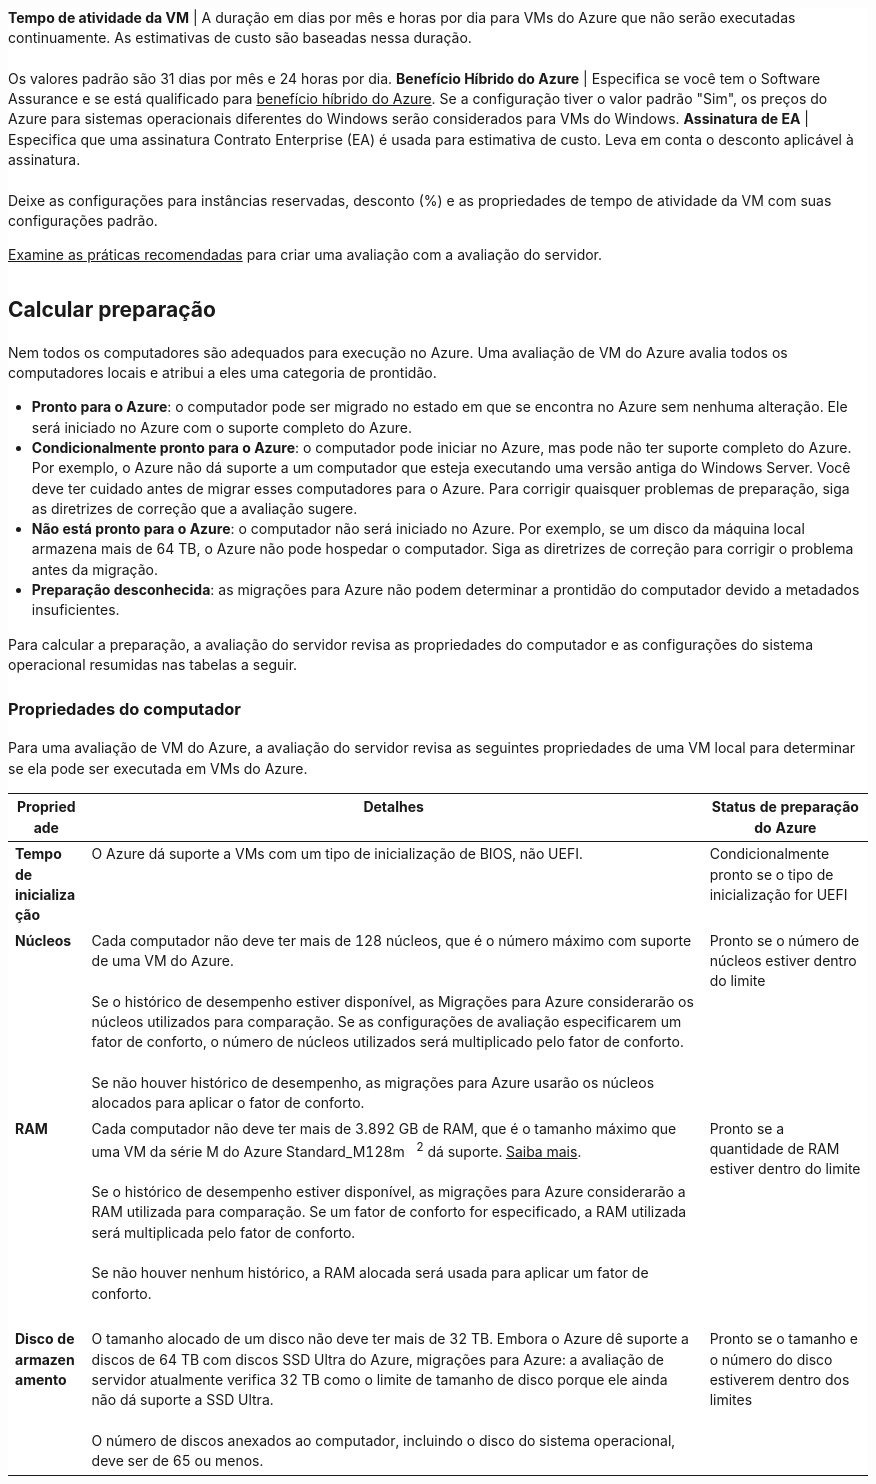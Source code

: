 **Tempo de atividade da VM** | A duração em dias por mês e horas por dia para VMs do Azure que não serão executadas continuamente. As estimativas de custo são baseadas nessa duração.<br/><br/> Os valores padrão são 31 dias por mês e 24 horas por dia.
**Benefício Híbrido do Azure** | Especifica se você tem o Software Assurance e se está qualificado para [benefício híbrido do Azure](https://azure.microsoft.com/pricing/hybrid-use-benefit/). Se a configuração tiver o valor padrão "Sim", os preços do Azure para sistemas operacionais diferentes do Windows serão considerados para VMs do Windows.
**Assinatura de EA** | Especifica que uma assinatura Contrato Enterprise (EA) é usada para estimativa de custo. Leva em conta o desconto aplicável à assinatura. <br/><br/> Deixe as configurações para instâncias reservadas, desconto (%) e as propriedades de tempo de atividade da VM com suas configurações padrão.


[Examine as práticas recomendadas](best-practices-assessment.md) para criar uma avaliação com a avaliação do servidor.

## <a name="calculate-readiness"></a>Calcular preparação

Nem todos os computadores são adequados para execução no Azure. Uma avaliação de VM do Azure avalia todos os computadores locais e atribui a eles uma categoria de prontidão.

- **Pronto para o Azure**: o computador pode ser migrado no estado em que se encontra no Azure sem nenhuma alteração. Ele será iniciado no Azure com o suporte completo do Azure.
- **Condicionalmente pronto para o Azure**: o computador pode iniciar no Azure, mas pode não ter suporte completo do Azure. Por exemplo, o Azure não dá suporte a um computador que esteja executando uma versão antiga do Windows Server. Você deve ter cuidado antes de migrar esses computadores para o Azure. Para corrigir quaisquer problemas de preparação, siga as diretrizes de correção que a avaliação sugere.
- **Não está pronto para o Azure**: o computador não será iniciado no Azure. Por exemplo, se um disco da máquina local armazena mais de 64 TB, o Azure não pode hospedar o computador. Siga as diretrizes de correção para corrigir o problema antes da migração.
- **Preparação desconhecida**: as migrações para Azure não podem determinar a prontidão do computador devido a metadados insuficientes.

Para calcular a preparação, a avaliação do servidor revisa as propriedades do computador e as configurações do sistema operacional resumidas nas tabelas a seguir.

### <a name="machine-properties"></a>Propriedades do computador

Para uma avaliação de VM do Azure, a avaliação do servidor revisa as seguintes propriedades de uma VM local para determinar se ela pode ser executada em VMs do Azure.

Propriedade | Detalhes | Status de preparação do Azure
--- | --- | ---
**Tempo de inicialização** | O Azure dá suporte a VMs com um tipo de inicialização de BIOS, não UEFI. | Condicionalmente pronto se o tipo de inicialização for UEFI
**Núcleos** | Cada computador não deve ter mais de 128 núcleos, que é o número máximo com suporte de uma VM do Azure.<br/><br/> Se o histórico de desempenho estiver disponível, as Migrações para Azure considerarão os núcleos utilizados para comparação. Se as configurações de avaliação especificarem um fator de conforto, o número de núcleos utilizados será multiplicado pelo fator de conforto.<br/><br/> Se não houver histórico de desempenho, as migrações para Azure usarão os núcleos alocados para aplicar o fator de conforto. | Pronto se o número de núcleos estiver dentro do limite
**RAM** | Cada computador não deve ter mais de 3.892 GB de RAM, que é o tamanho máximo que uma VM da série M do Azure Standard_M128m &nbsp; <sup>2</sup> dá suporte. [Saiba mais](../virtual-machines/sizes.md).<br/><br/> Se o histórico de desempenho estiver disponível, as migrações para Azure considerarão a RAM utilizada para comparação. Se um fator de conforto for especificado, a RAM utilizada será multiplicada pelo fator de conforto.<br/><br/> Se não houver nenhum histórico, a RAM alocada será usada para aplicar um fator de conforto.<br/><br/> | Pronto se a quantidade de RAM estiver dentro do limite
**Disco de armazenamento** | O tamanho alocado de um disco não deve ter mais de 32 TB. Embora o Azure dê suporte a discos de 64 TB com discos SSD Ultra do Azure, migrações para Azure: a avaliação de servidor atualmente verifica 32 TB como o limite de tamanho de disco porque ele ainda não dá suporte a SSD Ultra. <br/><br/> O número de discos anexados ao computador, incluindo o disco do sistema operacional, deve ser de 65 ou menos. | Pronto se o tamanho e o número do disco estiverem dentro dos limites